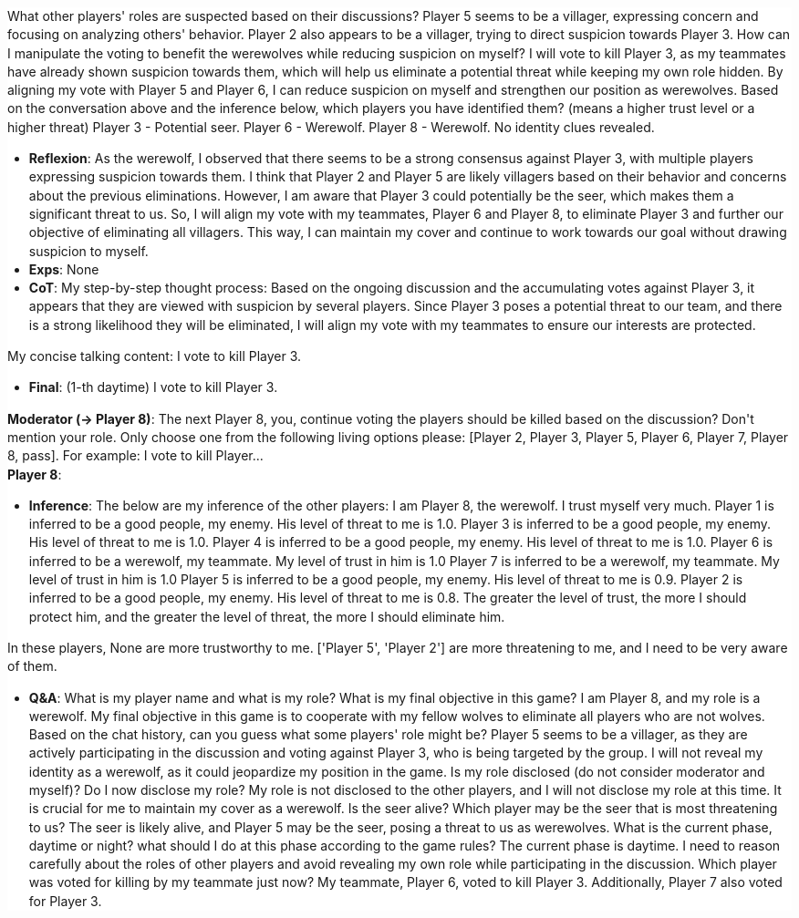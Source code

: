 What other players' roles are suspected based on their discussions? Player 5 seems to be a villager, expressing concern and focusing on analyzing others' behavior. Player 2 also appears to be a villager, trying to direct suspicion towards Player 3.
How can I manipulate the voting to benefit the werewolves while reducing suspicion on myself? I will vote to kill Player 3, as my teammates have already shown suspicion towards them, which will help us eliminate a potential threat while keeping my own role hidden. By aligning my vote with Player 5 and Player 6, I can reduce suspicion on myself and strengthen our position as werewolves.
Based on the conversation above and the inference below, which players you have identified them? (means a higher trust level or a higher threat) Player 3 - Potential seer. Player 6 - Werewolf. Player 8 - Werewolf. No identity clues revealed.  
- **Reflexion**: As the werewolf, I observed that there seems to be a strong consensus against Player 3, with multiple players expressing suspicion towards them. I think that Player 2 and Player 5 are likely villagers based on their behavior and concerns about the previous eliminations. However, I am aware that Player 3 could potentially be the seer, which makes them a significant threat to us. So, I will align my vote with my teammates, Player 6 and Player 8, to eliminate Player 3 and further our objective of eliminating all villagers. This way, I can maintain my cover and continue to work towards our goal without drawing suspicion to myself.  
- **Exps**: None  
- **CoT**: My step-by-step thought process: Based on the ongoing discussion and the accumulating votes against Player 3, it appears that they are viewed with suspicion by several players. Since Player 3 poses a potential threat to our team, and there is a strong likelihood they will be eliminated, I will align my vote with my teammates to ensure our interests are protected.

My concise talking content: I vote to kill Player 3.  

- **Final**: (1-th daytime) I vote to kill Player 3.  

**Moderator (-> Player 8)**: The next Player 8, you, continue voting the players should be killed based on the discussion? Don't mention your role. Only choose one from the following living options please: [Player 2, Player 3, Player 5, Player 6, Player 7, Player 8, pass]. For example: I vote to kill Player...  
**Player 8**:  
- **Inference**: 
The below are my inference of the other players:
I am Player 8, the werewolf. I trust myself very much.
Player 1 is inferred to be a good people, my enemy. His level of threat to me is 1.0.
Player 3 is inferred to be a good people, my enemy. His level of threat to me is 1.0.
Player 4 is inferred to be a good people, my enemy. His level of threat to me is 1.0.
Player 6 is inferred to be a werewolf, my teammate. My level of trust in him is 1.0
Player 7 is inferred to be a werewolf, my teammate. My level of trust in him is 1.0
Player 5 is inferred to be a good people, my enemy. His level of threat to me is 0.9.
Player 2 is inferred to be a good people, my enemy. His level of threat to me is 0.8.
The greater the level of trust, the more I should protect him, and the greater the level of threat, the more I should eliminate him.

In these players, None are more trustworthy to me. ['Player 5', 'Player 2'] are more threatening to me, and I need to be very aware of them.  
- **Q&A**: What is my player name and what is my role? What is my final objective in this game? I am Player 8, and my role is a werewolf. My final objective in this game is to cooperate with my fellow wolves to eliminate all players who are not wolves.
Based on the chat history, can you guess what some players' role might be? Player 5 seems to be a villager, as they are actively participating in the discussion and voting against Player 3, who is being targeted by the group. I will not reveal my identity as a werewolf, as it could jeopardize my position in the game.
Is my role disclosed (do not consider moderator and myself)? Do I now disclose my role? My role is not disclosed to the other players, and I will not disclose my role at this time. It is crucial for me to maintain my cover as a werewolf.
Is the seer alive? Which player may be the seer that is most threatening to us? The seer is likely alive, and Player 5 may be the seer, posing a threat to us as werewolves.
What is the current phase, daytime or night? what should I do at this phase according to the game rules? The current phase is daytime. I need to reason carefully about the roles of other players and avoid revealing my own role while participating in the discussion.
Which player was voted for killing by my teammate just now? My teammate, Player 6, voted to kill Player 3. Additionally, Player 7 also voted for Player 3.